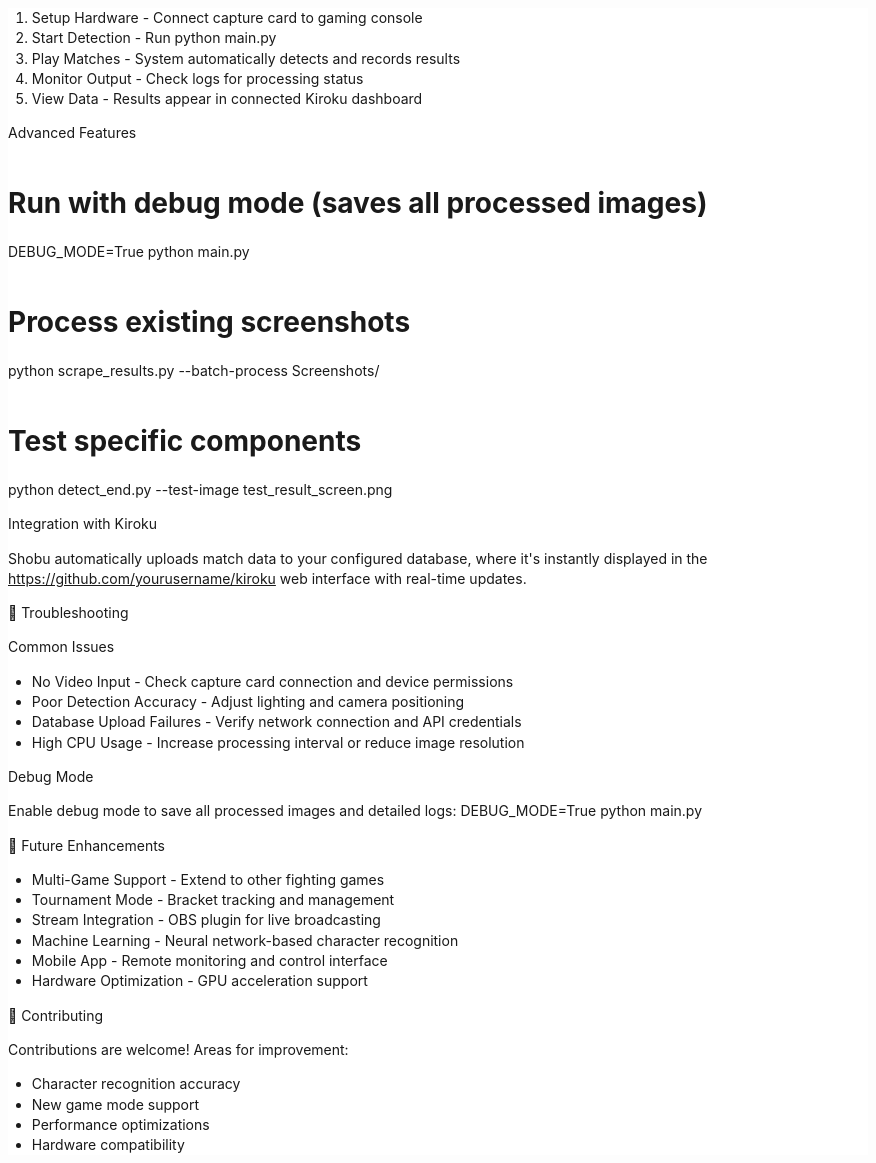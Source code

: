   1. Setup Hardware - Connect capture card to gaming console
  2. Start Detection - Run python main.py
  3. Play Matches - System automatically detects and records results
  4. Monitor Output - Check logs for processing status
  5. View Data - Results appear in connected Kiroku dashboard

  Advanced Features

  # Run with debug mode (saves all processed images)
  DEBUG_MODE=True python main.py

  # Process existing screenshots
  python scrape_results.py --batch-process Screenshots/

  # Test specific components
  python detect_end.py --test-image test_result_screen.png

  Integration with Kiroku

  Shobu automatically uploads match data to your configured database, where it's instantly displayed in the https://github.com/yourusername/kiroku web interface
  with real-time updates.

  🔧 Troubleshooting

  Common Issues

  - No Video Input - Check capture card connection and device permissions
  - Poor Detection Accuracy - Adjust lighting and camera positioning
  - Database Upload Failures - Verify network connection and API credentials
  - High CPU Usage - Increase processing interval or reduce image resolution

  Debug Mode

  Enable debug mode to save all processed images and detailed logs:
  DEBUG_MODE=True python main.py

  🔮 Future Enhancements

  - Multi-Game Support - Extend to other fighting games
  - Tournament Mode - Bracket tracking and management
  - Stream Integration - OBS plugin for live broadcasting
  - Machine Learning - Neural network-based character recognition
  - Mobile App - Remote monitoring and control interface
  - Hardware Optimization - GPU acceleration support

  🤝 Contributing

  Contributions are welcome! Areas for improvement:
  - Character recognition accuracy
  - New game mode support
  - Performance optimizations
  - Hardware compatibility
